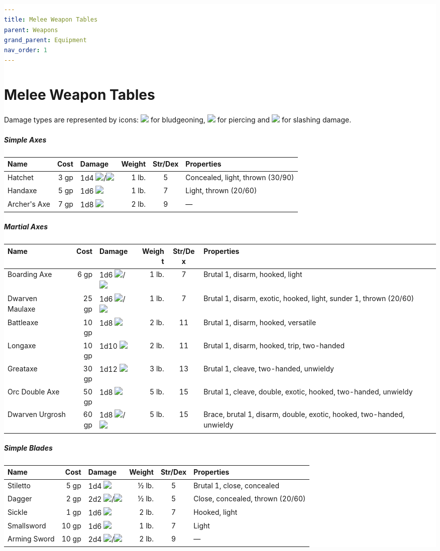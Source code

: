 ```yaml
---
title: Melee Weapon Tables
parent: Weapons
grand_parent: Equipment
nav_order: 1
---
```


# Melee Weapon Tables
Damage types are represented by icons: <img src="https://img.icons8.com/ios-glyphs/12/FFFFFF/thor-hammer.png"> for bludgeoning, <img src="https://img.icons8.com/ios/12/FFFFFF/archer-filled.png"> for piercing and <img src="https://img.icons8.com/ios/12/FFFFFF/sword-filled.png"> for slashing damage.

##### Simple Axes

| Name | Cost | Damage | Weight | Str/Dex | Properties | 
|:-----|-----:|:-------|-------:|:-------:|:-----------|
| Hatchet | 3 gp | 1d4 <img src="https://img.icons8.com/ios-glyphs/12/FFFFFF/thor-hammer.png">/<img src="https://img.icons8.com/ios/12/FFFFFF/sword-filled.png"> | 1 lb. | 5 | Concealed, light, thrown (30/90) |
| Handaxe | 5 gp | 1d6 <img src="https://img.icons8.com/ios/12/FFFFFF/sword-filled.png"> | 1 lb. | 7 | Light, thrown (20/60) |
| Archer's Axe | 7 gp | 1d8 <img src="https://img.icons8.com/ios/12/FFFFFF/sword-filled.png"> | 2 lb. | 9 | — |

##### Martial Axes

| Name | Cost | Damage | Weight | Str/Dex | Properties | 
|:-----|-----:|:-------|-------:|:-------:|:-----------|
| Boarding Axe | 6 gp | 1d6 <img src="https://img.icons8.com/ios/12/FFFFFF/archer-filled.png">/<img src=https://img.icons8.com/ios/12/FFFFFF/sword-filled.png> | 1 lb. | 7 | Brutal 1, disarm, hooked, light
| Dwarven Maulaxe | 25 gp | 1d6 <img src="https://img.icons8.com/ios-glyphs/12/FFFFFF/thor-hammer.png">/<img src="https://img.icons8.com/ios/12/FFFFFF/sword-filled.png"> | 1 lb. | 7 | Brutal 1, disarm, exotic, hooked, light, sunder 1, thrown (20/60) |
| Battleaxe | 10 gp | 1d8 <img src="https://img.icons8.com/ios/12/FFFFFF/sword-filled.png"> | 2 lb. | 11 | Brutal 1, disarm, hooked, versatile |
| Longaxe | 10 gp | 1d10 <img src="https://img.icons8.com/ios/12/FFFFFF/sword-filled.png"> | 2 lb. | 11 | Brutal 1, disarm, hooked, trip, two-handed |
| Greataxe | 30 gp | 1d12 <img src="https://img.icons8.com/ios/12/FFFFFF/sword-filled.png"> | 3 lb. | 13 | Brutal 1, cleave, two-handed, unwieldy |
| Orc Double Axe | 50 gp | 1d8 <img src=https://img.icons8.com/ios/12/FFFFFF/sword-filled.png> | 5 lb. | 15 | Brutal 1, cleave, double, exotic, hooked, two-handed, unwieldy |
| Dwarven Urgrosh | 60 gp | 1d8 <img src="https://img.icons8.com/ios/12/FFFFFF/archer-filled.png">/<img src=https://img.icons8.com/ios/12/FFFFFF/sword-filled.png> | 5 lb. | 15 | Brace, brutal 1, disarm, double, exotic, hooked, two-handed, unwieldy |

##### Simple Blades

| Name | Cost | Damage | Weight | Str/Dex | Properties | 
|:-----|-----:|:-------|-------:|:-------:|:-----------|
| Stiletto | 5 gp | 1d4 <img src="https://img.icons8.com/ios/12/FFFFFF/archer-filled.png"> | ½ lb. | 5 | Brutal 1, close, concealed |
| Dagger | 2 gp | 2d2 <img src="https://img.icons8.com/ios/12/FFFFFF/archer-filled.png">/<img src="https://img.icons8.com/ios/12/FFFFFF/sword-filled.png"> | ½ lb. | 5 | Close, concealed, thrown (20/60) |
| Sickle | 1 gp | 1d6 <img src="https://img.icons8.com/ios/12/FFFFFF/sword-filled.png"> | 2 lb. | 7 | Hooked, light |
| Smallsword | 10 gp | 1d6 <img src="https://img.icons8.com/ios/12/FFFFFF/archer-filled.png"> | 1 lb. | 7 | Light |
| Arming Sword | 10 gp | 2d4 <img src="https://img.icons8.com/ios/12/FFFFFF/archer-filled.png">/<img src="https://img.icons8.com/ios/12/FFFFFF/sword-filled.png"> | 2 lb. | 9 | — |
